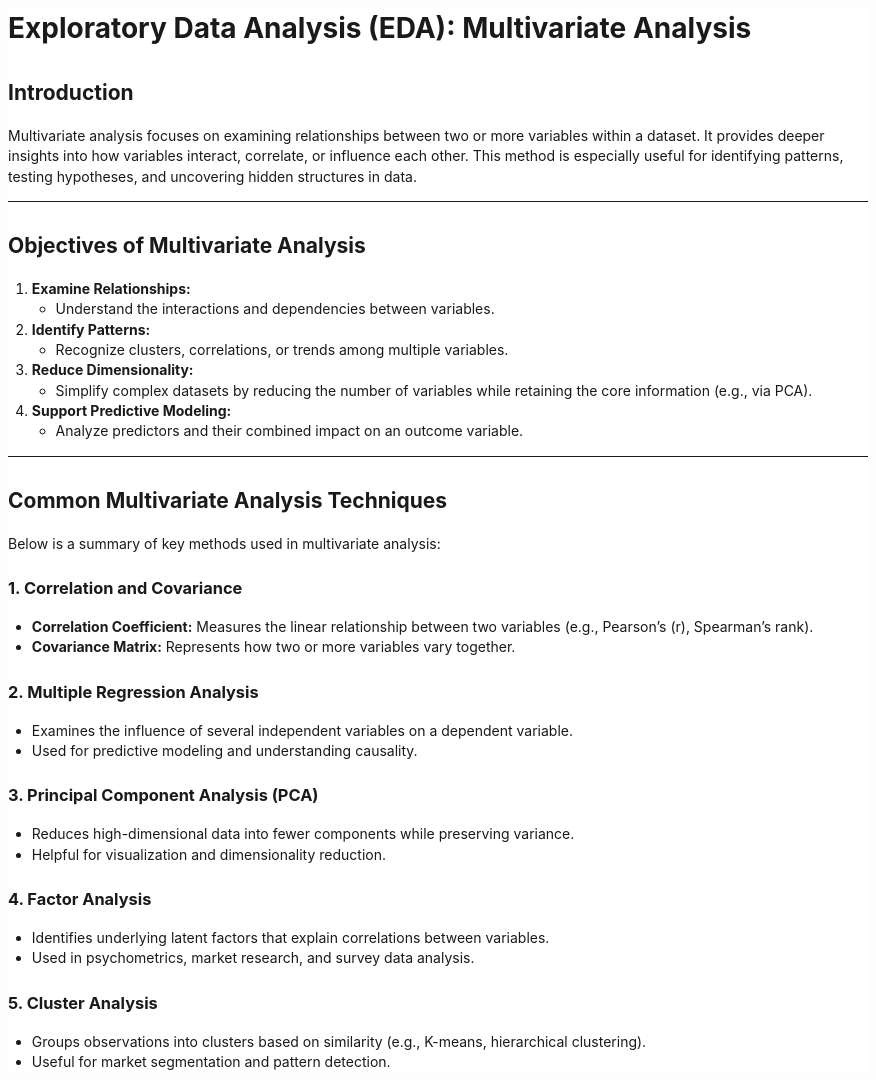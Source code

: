# **Exploratory Data Analysis (EDA): Multivariate Analysis**

## **Introduction**
Multivariate analysis focuses on examining relationships between two or more variables within a dataset. It provides deeper insights into how variables interact, correlate, or influence each other. This method is especially useful for identifying patterns, testing hypotheses, and uncovering hidden structures in data.

---

## **Objectives of Multivariate Analysis**
1. **Examine Relationships:**
   - Understand the interactions and dependencies between variables.
2. **Identify Patterns:**
   - Recognize clusters, correlations, or trends among multiple variables.
3. **Reduce Dimensionality:**
   - Simplify complex datasets by reducing the number of variables while retaining the core information (e.g., via PCA).
4. **Support Predictive Modeling:**
   - Analyze predictors and their combined impact on an outcome variable.

---

## **Common Multivariate Analysis Techniques**
Below is a summary of key methods used in multivariate analysis:

### **1. Correlation and Covariance**
   - **Correlation Coefficient:** Measures the linear relationship between two variables (e.g., Pearson’s \(r\), Spearman’s rank).
   - **Covariance Matrix:** Represents how two or more variables vary together.

### **2. Multiple Regression Analysis**
   - Examines the influence of several independent variables on a dependent variable.
   - Used for predictive modeling and understanding causality.

### **3. Principal Component Analysis (PCA)**
   - Reduces high-dimensional data into fewer components while preserving variance.
   - Helpful for visualization and dimensionality reduction.

### **4. Factor Analysis**
   - Identifies underlying latent factors that explain correlations between variables.
   - Used in psychometrics, market research, and survey data analysis.

### **5. Cluster Analysis**
   - Groups observations into clusters based on similarity (e.g., K-means, hierarchical clustering).
   - Useful for market segmentation and pattern detection.
